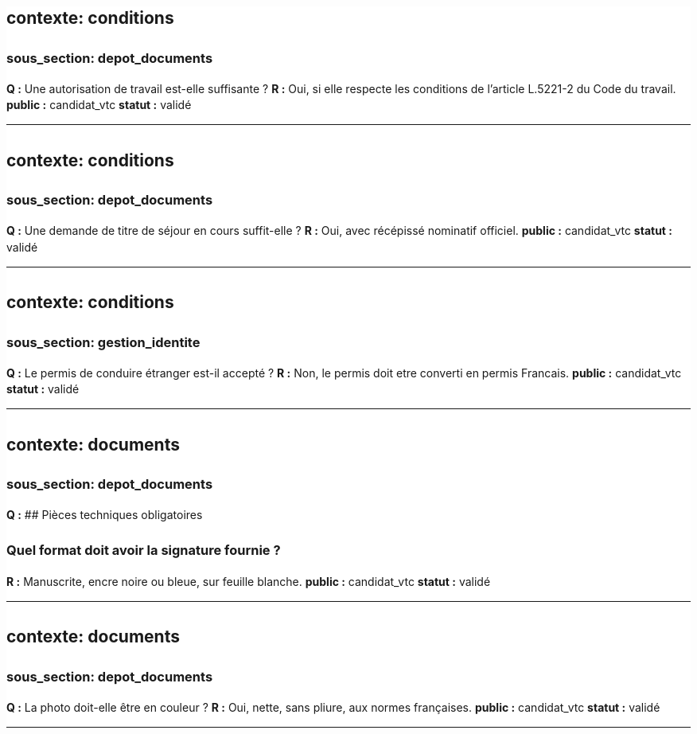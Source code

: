 ## contexte: conditions
### sous_section: depot_documents

**Q :** Une autorisation de travail est-elle suffisante ?
**R :** Oui, si elle respecte les conditions de l’article L.5221-2 du Code du travail.
**public :** candidat_vtc
**statut :** validé

---

## contexte: conditions
### sous_section: depot_documents

**Q :** Une demande de titre de séjour en cours suffit-elle ?
**R :** Oui, avec récépissé nominatif officiel.
**public :** candidat_vtc
**statut :** validé

---

## contexte: conditions
### sous_section: gestion_identite

**Q :** Le permis de conduire étranger est-il accepté ?
**R :** Non, le permis doit etre converti en permis Francais.
**public :** candidat_vtc
**statut :** validé

---

## contexte: documents
### sous_section: depot_documents

**Q :** ## Pièces techniques obligatoires
### Quel format doit avoir la signature fournie ?
**R :** Manuscrite, encre noire ou bleue, sur feuille blanche.
**public :** candidat_vtc
**statut :** validé

---

## contexte: documents
### sous_section: depot_documents

**Q :** La photo doit-elle être en couleur ?
**R :** Oui, nette, sans pliure, aux normes françaises.
**public :** candidat_vtc
**statut :** validé

---